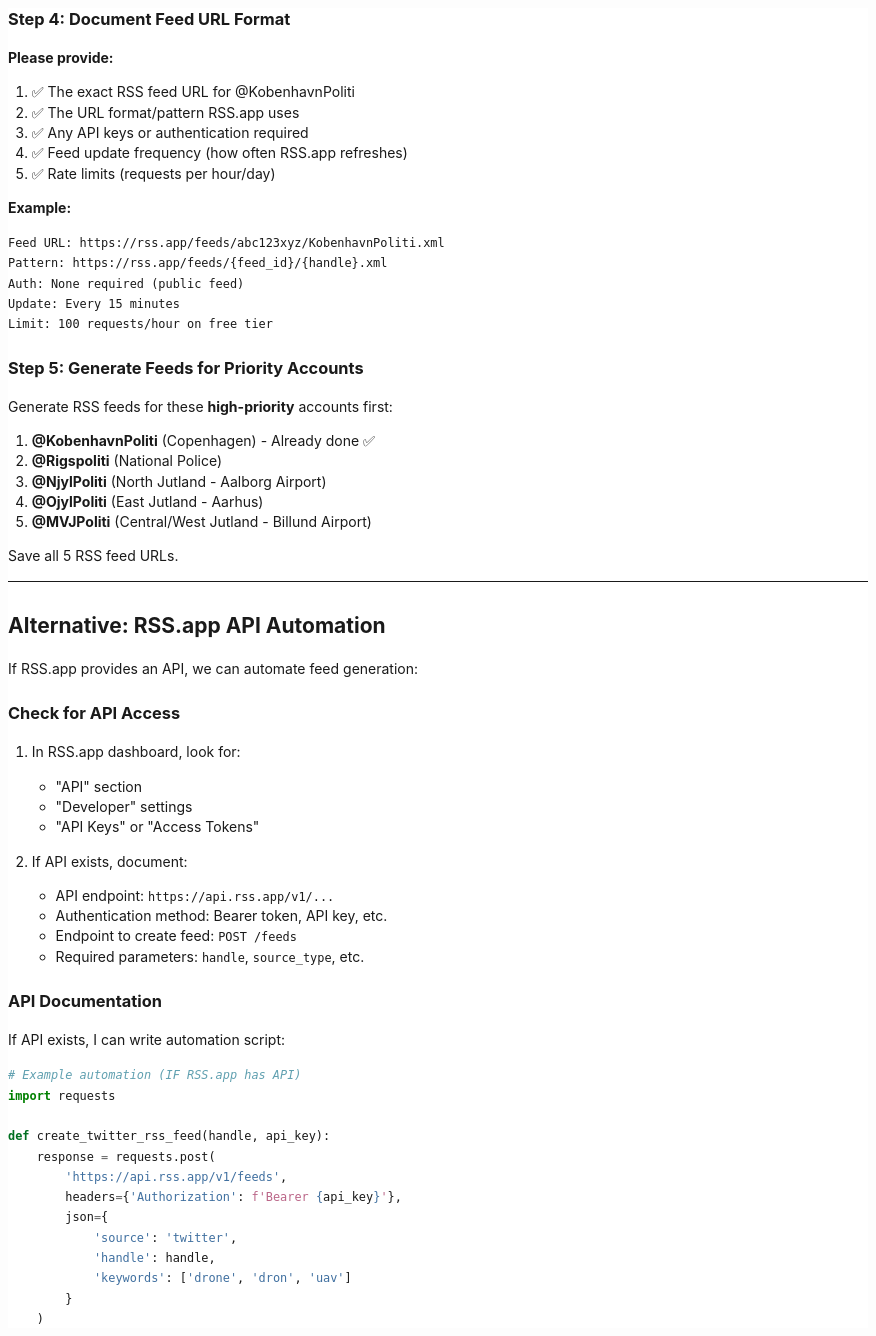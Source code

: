 ### Step 4: Document Feed URL Format

**Please provide:**
1. ✅ The exact RSS feed URL for @KobenhavnPoliti
2. ✅ The URL format/pattern RSS.app uses
3. ✅ Any API keys or authentication required
4. ✅ Feed update frequency (how often RSS.app refreshes)
5. ✅ Rate limits (requests per hour/day)

**Example:**
```
Feed URL: https://rss.app/feeds/abc123xyz/KobenhavnPoliti.xml
Pattern: https://rss.app/feeds/{feed_id}/{handle}.xml
Auth: None required (public feed)
Update: Every 15 minutes
Limit: 100 requests/hour on free tier
```

### Step 5: Generate Feeds for Priority Accounts

Generate RSS feeds for these **high-priority** accounts first:

1. **@KobenhavnPoliti** (Copenhagen) - Already done ✅
2. **@Rigspoliti** (National Police)
3. **@NjylPoliti** (North Jutland - Aalborg Airport)
4. **@OjylPoliti** (East Jutland - Aarhus)
5. **@MVJPoliti** (Central/West Jutland - Billund Airport)

Save all 5 RSS feed URLs.

---

## Alternative: RSS.app API Automation

If RSS.app provides an API, we can automate feed generation:

### Check for API Access

1. In RSS.app dashboard, look for:
   - "API" section
   - "Developer" settings
   - "API Keys" or "Access Tokens"

2. If API exists, document:
   - API endpoint: `https://api.rss.app/v1/...`
   - Authentication method: Bearer token, API key, etc.
   - Endpoint to create feed: `POST /feeds`
   - Required parameters: `handle`, `source_type`, etc.

### API Documentation

If API exists, I can write automation script:

```python
# Example automation (IF RSS.app has API)
import requests

def create_twitter_rss_feed(handle, api_key):
    response = requests.post(
        'https://api.rss.app/v1/feeds',
        headers={'Authorization': f'Bearer {api_key}'},
        json={
            'source': 'twitter',
            'handle': handle,
            'keywords': ['drone', 'dron', 'uav']
        }
    )
```